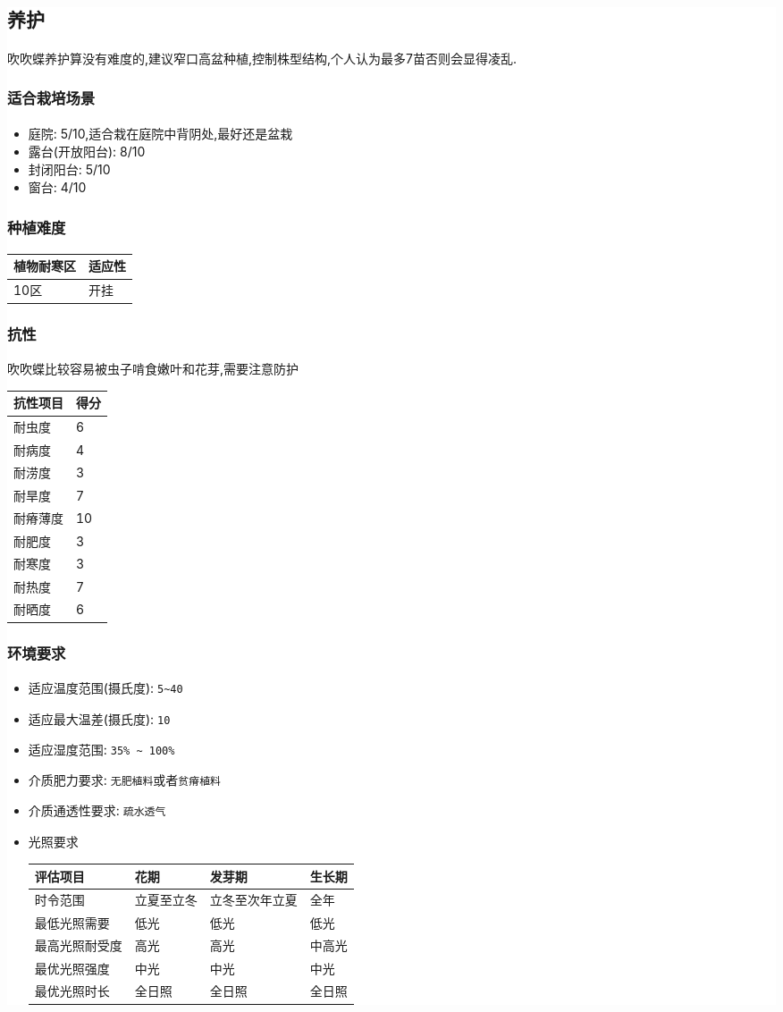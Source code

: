 ## 养护

吹吹蝶养护算没有难度的,建议窄口高盆种植,控制株型结构,个人认为最多7苗否则会显得凌乱.

### 适合栽培场景

+ 庭院: 5/10,适合栽在庭院中背阴处,最好还是盆栽
+ 露台(开放阳台): 8/10
+ 封闭阳台: 5/10
+ 窗台: 4/10

### 种植难度

| 植物耐寒区 | 适应性 |
| ---------- | ------ |
| 10区       | 开挂   |

### 抗性

吹吹蝶比较容易被虫子啃食嫩叶和花芽,需要注意防护

| 抗性项目 | 得分 |
| -------- | ---- |
| 耐虫度   | 6    |
| 耐病度   | 4    |
| 耐涝度   | 3    |
| 耐旱度   | 7    |
| 耐瘠薄度 | 10   |
| 耐肥度   | 3    |
| 耐寒度   | 3    |
| 耐热度   | 7    |
| 耐晒度   | 6    |

### 环境要求

+ 适应温度范围(摄氏度): `5~40`
+ 适应最大温差(摄氏度): `10`
+ 适应湿度范围: `35% ~ 100%`
+ 介质肥力要求: `无肥植料`或者`贫瘠植料`
+ 介质通透性要求: `疏水透气`
+ 光照要求

    | 评估项目       | 花期       | 发芽期         | 生长期 |
    | -------------- | ---------- | -------------- | ------ |
    | 时令范围       | 立夏至立冬 | 立冬至次年立夏 | 全年   |
    | 最低光照需要   | 低光       | 低光           | 低光   |
    | 最高光照耐受度 | 高光       | 高光           | 中高光 |
    | 最优光照强度   | 中光       | 中光           | 中光   |
    | 最优光照时长   | 全日照     | 全日照         | 全日照 |
